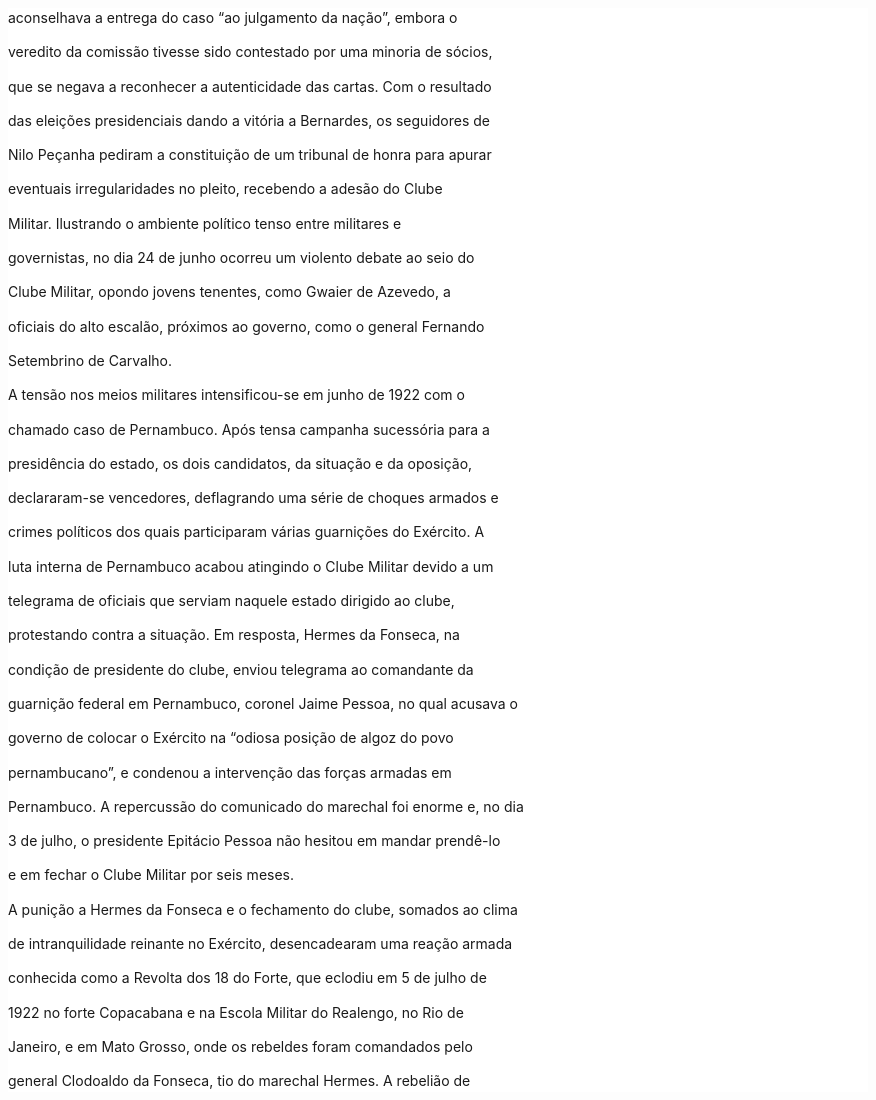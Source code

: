 aconselhava a entrega do caso “ao julgamento da nação”, embora o

veredito da comissão tivesse sido contestado por uma minoria de sócios,

que se negava a reconhecer a autenticidade das cartas. Com o resultado

das eleições presidenciais dando a vitória a Bernardes, os seguidores de

Nilo Peçanha pediram a constituição de um tribunal de honra para apurar

eventuais irregularidades no pleito, recebendo a adesão do Clube

Militar. Ilustrando o ambiente político tenso entre militares e

governistas, no dia 24 de junho ocorreu um violento debate ao seio do

Clube Militar, opondo jovens tenentes, como Gwaier de Azevedo, a

oficiais do alto escalão, próximos ao governo, como o general Fernando

Setembrino de Carvalho.



A tensão nos meios militares intensificou-se em junho de 1922 com o

chamado caso de Pernambuco. Após tensa campanha sucessória para a

presidência do estado, os dois candidatos, da situação e da oposição,

declararam-se vencedores, deflagrando uma série de choques armados e

crimes políticos dos quais participaram várias guarnições do Exército. A

luta interna de Pernambuco acabou atingindo o Clube Militar devido a um

telegrama de oficiais que serviam naquele estado dirigido ao clube,

protestando contra a situação. Em resposta, Hermes da Fonseca, na

condição de presidente do clube, enviou telegrama ao comandante da

guarnição federal em Pernambuco, coronel Jaime Pessoa, no qual acusava o

governo de colocar o Exército na “odiosa posição de algoz do povo

pernambucano”, e condenou a intervenção das forças armadas em

Pernambuco. A repercussão do comunicado do marechal foi enorme e, no dia

3 de julho, o presidente Epitácio Pessoa não hesitou em mandar prendê-lo

e em fechar o Clube Militar por seis meses.



A punição a Hermes da Fonseca e o fechamento do clube, somados ao clima

de intranquilidade reinante no Exército, desencadearam uma reação armada

conhecida como a Revolta dos 18 do Forte, que eclodiu em 5 de julho de

1922 no forte Copacabana e na Escola Militar do Realengo, no Rio de

Janeiro, e em Mato Grosso, onde os rebeldes foram comandados pelo

general Clodoaldo da Fonseca, tio do marechal Hermes. A rebelião de
